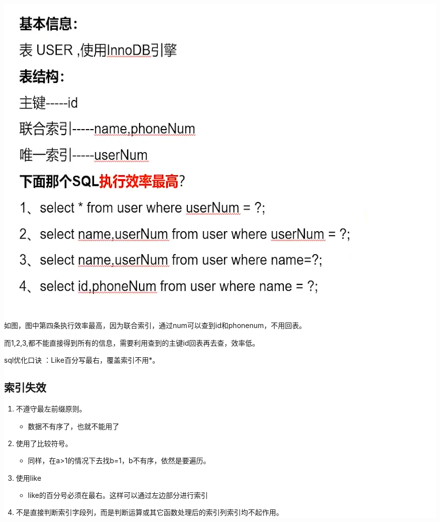 ![img.png](fgsy.png)

如图，图中第四条执行效率最高，因为联合索引，通过num可以查到id和phonenum，不用回表。

而1,2,3,都不能直接得到所有的信息，需要利用查到的主键id回表再去查，效率低。

sql优化口诀 ：Like百分写最右，覆盖索引不用*。

## 索引失效
1. 不遵守最左前缀原则。
    * 数据不有序了，也就不能用了
    
2. 使用了比较符号。
    * 同样，在a>1的情况下去找b=1，b不有序，依然是要遍历。
    
3. 使用like
    * like的百分号必须在最右。这样可以通过左边部分进行索引
    
4. 不是直接判断索引字段列，而是判断运算或其它函数处理后的索引列索引均不起作用。


